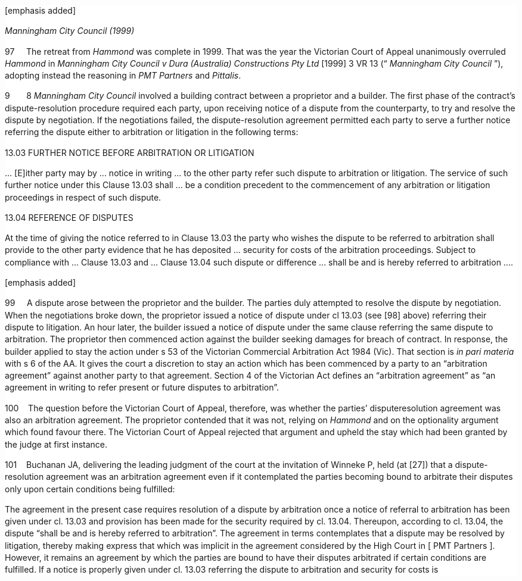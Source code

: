  [emphasis added] 

_Manningham City Council (1999)_ 

97     The retreat from _Hammond_ was complete in 1999. That was the year the Victorian Court of Appeal unanimously overruled _Hammond_ in _Manningham City Council v Dura (Australia) Constructions Pty Ltd_ [1999] 3 VR 13 (“ _Manningham City Council_ ”), adopting instead the reasoning in _PMT Partners_ and _Pittalis_. 


9       8 _Manningham City Council_ involved a building contract between a proprietor and a builder. The first phase of the contract’s dispute-resolution procedure required each party, upon receiving notice of a dispute from the counterparty, to try and resolve the dispute by negotiation. If the negotiations failed, the dispute-resolution agreement permitted each party to serve a further notice referring the dispute either to arbitration or litigation in the following terms: 

 13.03 FURTHER NOTICE BEFORE ARBITRATION OR LITIGATION 

 ... [E]ither party may by ... notice in writing ... to the other party refer such dispute to arbitration or litigation. The service of such further notice under this Clause 13.03 shall ... be a condition precedent to the commencement of any arbitration or litigation proceedings in respect of such dispute. 

 13.04 REFERENCE OF DISPUTES 

 At the time of giving the notice referred to in Clause 13.03 the party who wishes the dispute to be referred to arbitration shall provide to the other party evidence that he has deposited ... security for costs of the arbitration proceedings. Subject to compliance with ... Clause 13.03 and ... Clause 13.04 such dispute or difference ... shall be and is hereby referred to arbitration .... 

 [emphasis added] 

99     A dispute arose between the proprietor and the builder. The parties duly attempted to resolve the dispute by negotiation. When the negotiations broke down, the proprietor issued a notice of dispute under cl 13.03 (see [98] above) referring their dispute to litigation. An hour later, the builder issued a notice of dispute under the same clause referring the same dispute to arbitration. The proprietor then commenced action against the builder seeking damages for breach of contract. In response, the builder applied to stay the action under s 53 of the Victorian Commercial Arbitration Act 1984 (Vic). That section is _in pari materia_ with s 6 of the AA. It gives the court a discretion to stay an action which has been commenced by a party to an “arbitration agreement” against another party to that agreement. Section 4 of the Victorian Act defines an “arbitration agreement” as “an agreement in writing to refer present or future disputes to arbitration”. 

100    The question before the Victorian Court of Appeal, therefore, was whether the parties’ disputeresolution agreement was also an arbitration agreement. The proprietor contended that it was not, relying on _Hammond_ and on the optionality argument which found favour there. The Victorian Court of Appeal rejected that argument and upheld the stay which had been granted by the judge at first instance. 

101    Buchanan JA, delivering the leading judgment of the court at the invitation of Winneke P, held (at [27]) that a dispute-resolution agreement was an arbitration agreement even if it contemplated the parties becoming bound to arbitrate their disputes only upon certain conditions being fulfilled: 

 The agreement in the present case requires resolution of a dispute by arbitration once a notice of referral to arbitration has been given under cl. 13.03 and provision has been made for the security required by cl. 13.04. Thereupon, according to cl. 13.04, the dispute “shall be and is hereby referred to arbitration”. The agreement in terms contemplates that a dispute may be resolved by litigation, thereby making express that which was implicit in the agreement considered by the High Court in [ PMT Partners ]. However, it remains an agreement by which the parties are bound to have their disputes arbitrated if certain conditions are fulfilled. If a notice is properly given under cl. 13.03 referring the dispute to arbitration and security for costs is 
